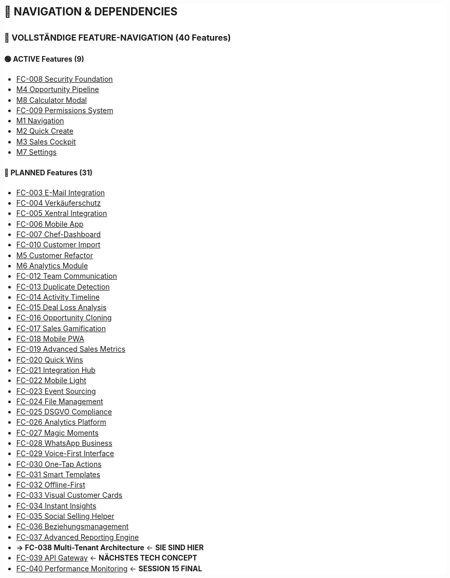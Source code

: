 
## 🔗 NAVIGATION & DEPENDENCIES

### 🧭 VOLLSTÄNDIGE FEATURE-NAVIGATION (40 Features)

#### 🟢 ACTIVE Features (9)
- [FC-008 Security Foundation](/docs/features/ACTIVE/01_security_foundation/FC-008_TECH_CONCEPT.md)
- [M4 Opportunity Pipeline](/docs/features/ACTIVE/02_opportunity_pipeline/M4_TECH_CONCEPT.md)
- [M8 Calculator Modal](/docs/features/ACTIVE/03_calculator_modal/M8_TECH_CONCEPT.md)
- [FC-009 Permissions System](/docs/features/ACTIVE/04_permissions_system/FC-009_TECH_CONCEPT.md)
- [M1 Navigation](/docs/features/ACTIVE/05_ui_foundation/M1_TECH_CONCEPT.md)
- [M2 Quick Create](/docs/features/ACTIVE/05_ui_foundation/M2_TECH_CONCEPT.md)
- [M3 Sales Cockpit](/docs/features/ACTIVE/05_ui_foundation/M3_TECH_CONCEPT.md)
- [M7 Settings](/docs/features/ACTIVE/05_ui_foundation/M7_SETTINGS_TECH_CONCEPT.md)

#### 🔵 PLANNED Features (31)
- [FC-003 E-Mail Integration](/docs/features/PLANNED/06_email_integration/FC-003_TECH_CONCEPT.md)
- [FC-004 Verkäuferschutz](/docs/features/PLANNED/07_verkaeuferschutz/FC-004_TECH_CONCEPT.md)
- [FC-005 Xentral Integration](/docs/features/PLANNED/08_xentral_integration/FC-005_TECH_CONCEPT.md)
- [FC-006 Mobile App](/docs/features/PLANNED/09_mobile_app/FC-006_TECH_CONCEPT.md)
- [FC-007 Chef-Dashboard](/docs/features/PLANNED/10_chef_dashboard/FC-007_TECH_CONCEPT.md)
- [FC-010 Customer Import](/docs/features/PLANNED/11_customer_import/FC-010_TECH_CONCEPT.md)
- [M5 Customer Refactor](/docs/features/PLANNED/12_customer_refactor_m5/M5_TECH_CONCEPT.md)
- [M6 Analytics Module](/docs/features/PLANNED/13_analytics_m6/M6_TECH_CONCEPT.md)
- [FC-012 Team Communication](/docs/features/PLANNED/14_team_communication/FC-012_TECH_CONCEPT.md)
- [FC-013 Duplicate Detection](/docs/features/PLANNED/15_duplicate_detection/FC-013_TECH_CONCEPT.md)
- [FC-014 Activity Timeline](/docs/features/PLANNED/16_activity_timeline/FC-014_TECH_CONCEPT.md)
- [FC-015 Deal Loss Analysis](/docs/features/PLANNED/17_deal_loss_analysis/FC-015_TECH_CONCEPT.md)
- [FC-016 Opportunity Cloning](/docs/features/PLANNED/18_opportunity_cloning/FC-016_TECH_CONCEPT.md)
- [FC-017 Sales Gamification](/docs/features/PLANNED/99_sales_gamification/FC-017_TECH_CONCEPT.md)
- [FC-018 Mobile PWA](/docs/features/PLANNED/09_mobile_app/FC-018_MOBILE_FIELD_SALES.md)
- [FC-019 Advanced Sales Metrics](/docs/features/PLANNED/19_advanced_metrics/FC-019_TECH_CONCEPT.md)
- [FC-020 Quick Wins](/docs/features/PLANNED/20_quick_wins/FC-020_TECH_CONCEPT.md)
- [FC-021 Integration Hub](/docs/features/PLANNED/21_integration_hub/FC-021_TECH_CONCEPT.md)
- [FC-022 Mobile Light](/docs/features/PLANNED/22_mobile_light/FC-022_TECH_CONCEPT.md)
- [FC-023 Event Sourcing](/docs/features/PLANNED/23_event_sourcing/FC-023_TECH_CONCEPT.md)
- [FC-024 File Management](/docs/features/PLANNED/24_file_management/FC-024_TECH_CONCEPT.md)
- [FC-025 DSGVO Compliance](/docs/features/PLANNED/25_dsgvo_compliance/FC-025_TECH_CONCEPT.md)
- [FC-026 Analytics Platform](/docs/features/PLANNED/26_analytics_platform/FC-026_TECH_CONCEPT.md)
- [FC-027 Magic Moments](/docs/features/PLANNED/27_magic_moments/FC-027_TECH_CONCEPT.md)
- [FC-028 WhatsApp Business](/docs/features/PLANNED/28_whatsapp_integration/FC-028_TECH_CONCEPT.md)
- [FC-029 Voice-First Interface](/docs/features/PLANNED/29_voice_first/FC-029_TECH_CONCEPT.md)
- [FC-030 One-Tap Actions](/docs/features/PLANNED/30_one_tap_actions/FC-030_TECH_CONCEPT.md)
- [FC-031 Smart Templates](/docs/features/PLANNED/31_smart_templates/FC-031_TECH_CONCEPT.md)
- [FC-032 Offline-First](/docs/features/PLANNED/32_offline_first/FC-032_TECH_CONCEPT.md)
- [FC-033 Visual Customer Cards](/docs/features/PLANNED/33_visual_cards/FC-033_TECH_CONCEPT.md)
- [FC-034 Instant Insights](/docs/features/PLANNED/34_instant_insights/FC-034_TECH_CONCEPT.md)
- [FC-035 Social Selling Helper](/docs/features/PLANNED/35_social_selling/FC-035_TECH_CONCEPT.md)
- [FC-036 Beziehungsmanagement](/docs/features/PLANNED/36_relationship_mgmt/FC-036_TECH_CONCEPT.md)
- [FC-037 Advanced Reporting Engine](/docs/features/PLANNED/37_advanced_reporting/FC-037_TECH_CONCEPT.md)
- **→ FC-038 Multi-Tenant Architecture** ← **SIE SIND HIER**
- [FC-039 API Gateway](#) ← **NÄCHSTES TECH CONCEPT**
- [FC-040 Performance Monitoring](#) ← **SESSION 15 FINAL**
